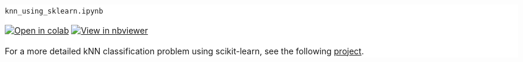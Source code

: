 `knn_using_sklearn.ipynb`

[![Open in colab](https://colab.research.google.com/assets/colab-badge.svg)](https://colab.research.google.com/github/gimseng/99-ML-Learning-Projects/blob/master/010/solution/knn_using_sklearn.ipynb)
[![View in nbviewer](https://github.com/jupyter/design/blob/master/logos/Badges/nbviewer_badge.svg)](https://nbviewer.jupyter.org/github/gimseng/99-ML-Learning-Projects/blob/master/010/solution/knn_using_sklearn.ipynb)

For a more detailed kNN classification problem using scikit-learn, see the following [project](https://github.com/gimseng/99-ML-Learning-Projects/tree/master/009/exercise).
